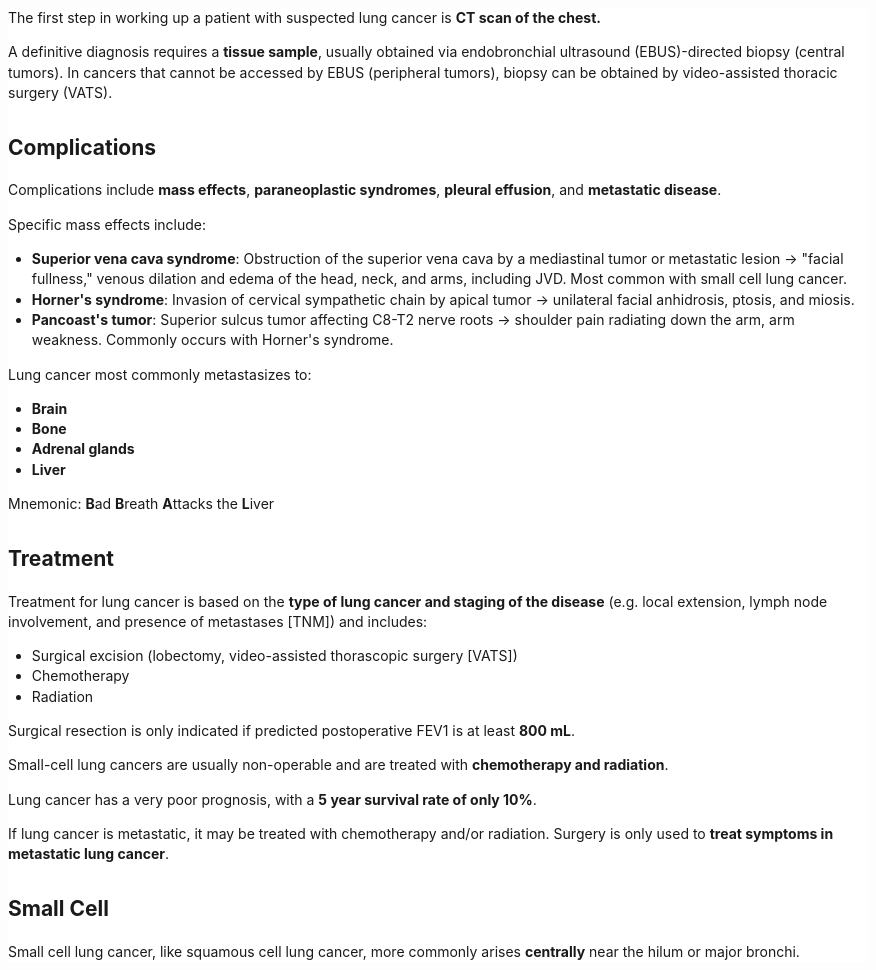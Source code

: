 

The first step in working up a patient with suspected lung cancer is **CT scan of the chest.**

A definitive diagnosis requires a **tissue sample**, usually obtained via endobronchial ultrasound (EBUS)-directed biopsy (central tumors). In cancers that cannot be accessed by EBUS (peripheral tumors), biopsy can be obtained by video-assisted thoracic surgery (VATS).

## Complications



Complications include **mass effects**, **paraneoplastic syndromes**, **pleural effusion**, and **metastatic disease**.

Specific mass effects include:

- **Superior vena cava syndrome**: Obstruction of the superior vena cava by a mediastinal tumor or metastatic lesion → "facial fullness," venous dilation and edema of the head, neck, and arms, including JVD. Most common with small cell lung cancer.
- **Horner's syndrome**: Invasion of cervical sympathetic chain by apical tumor → unilateral facial anhidrosis, ptosis, and miosis.
- **Pancoast's tumor**: Superior sulcus tumor affecting C8-T2 nerve roots → shoulder pain radiating down the arm, arm weakness. Commonly occurs with Horner's syndrome.

Lung cancer most commonly metastasizes to:

- **Brain**
- **Bone**
- **Adrenal glands**
- **Liver**

Mnemonic: **B**ad **B**reath **A**ttacks the **L**iver

## Treatment

Treatment for lung cancer is based on the **type of lung cancer and staging of the disease** (e.g. local extension, lymph node involvement, and presence of metastases \[TNM]) and includes:

- Surgical excision (lobectomy, video-assisted thorascopic surgery \[VATS])
- Chemotherapy
- Radiation

Surgical resection is only indicated if predicted postoperative FEV1 is at least **800 mL**.

Small-cell lung cancers are usually non-operable and are treated with **chemotherapy and radiation**.

Lung cancer has a very poor prognosis, with a **5 year survival rate of only 10%**.

If lung cancer is metastatic, it may be treated with chemotherapy and/or radiation. Surgery is only used to **treat symptoms in metastatic lung cancer**.

## Small Cell

Small cell lung cancer, like squamous cell lung cancer, more commonly arises **centrally** near the hilum or major bronchi.
